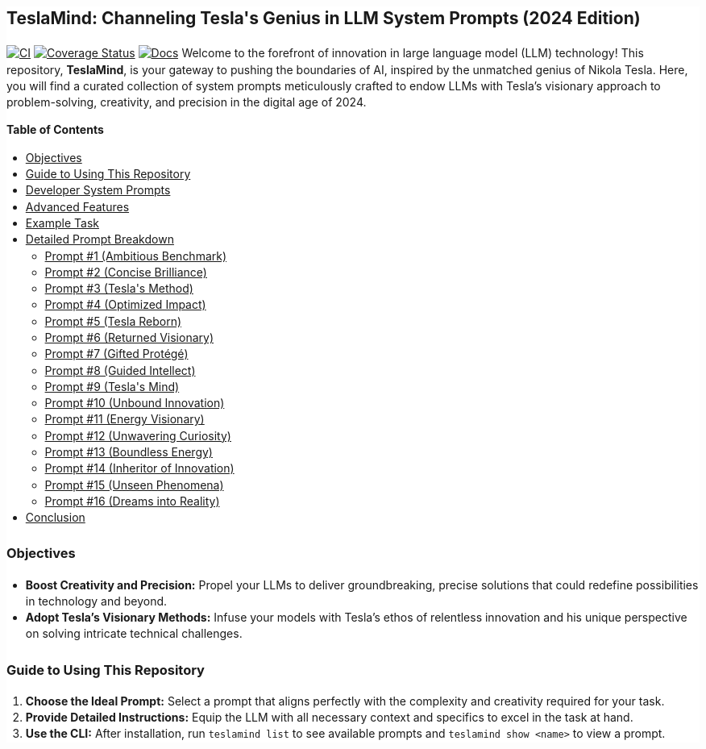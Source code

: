 ##    TeslaMind: Channeling Tesla's Genius in LLM System Prompts (2024 Edition)

[![CI](https://github.com/Dantheman23-coder/Tesla-Inspired-LLM-Prompts/actions/workflows/ci.yaml/badge.svg)](https://github.com/Dantheman23-coder/Tesla-Inspired-LLM-Prompts/actions/workflows/ci.yaml) [![Coverage Status](https://img.shields.io/badge/coverage-90%25-brightgreen.svg)](https://github.com/Dantheman23-coder/Tesla-Inspired-LLM-Prompts) [![Docs](https://github.com/Dantheman23-coder/Tesla-Inspired-LLM-Prompts/actions/workflows/docs.yaml/badge.svg)](https://dantheman23-coder.github.io/Tesla-Inspired-LLM-Prompts/)
Welcome to the forefront of innovation in large language model (LLM) technology! This repository, **TeslaMind**, is your gateway to pushing the boundaries of AI, inspired by the unmatched genius of Nikola Tesla. Here, you will find a curated collection of system prompts meticulously crafted to endow LLMs with Tesla’s visionary approach to problem-solving, creativity, and precision in the digital age of 2024.

**Table of Contents**

- [Objectives](#objectives)
- [Guide to Using This Repository](#guide-to-using-this-repository)
- [Developer System Prompts](#developer-system-prompts)
- [Advanced Features](#advanced-features)
- [Example Task](#example-task)
- [Detailed Prompt Breakdown](#detailed-prompt-breakdown)
  - [Prompt #1 (Ambitious Benchmark)](#prompt-1-ambitious-benchmark)
  - [Prompt #2 (Concise Brilliance)](#prompt-2-concise-brilliance)
  - [Prompt #3 (Tesla's Method)](#prompt-3-teslas-method)
  - [Prompt #4 (Optimized Impact)](#prompt-4-optimized-impact)
  - [Prompt #5 (Tesla Reborn)](#prompt-5-tesla-reborn)
  - [Prompt #6 (Returned Visionary)](#prompt-6-returned-visionary) 
  - [Prompt #7 (Gifted Protégé)](#prompt-7-gifted-protégé)
  - [Prompt #8 (Guided Intellect)](#prompt-8-guided-intellect)
  - [Prompt #9 (Tesla's Mind)](#prompt-9-teslas-mind)
  - [Prompt #10 (Unbound Innovation)](#prompt-10-unbound-innovation) 
  - [Prompt #11 (Energy Visionary)](#prompt-11-energy-visionary) 
  - [Prompt #12 (Unwavering Curiosity)](#prompt-12-unwavering-curiosity)
  - [Prompt #13 (Boundless Energy)](#prompt-13-boundless-energy)
  - [Prompt #14 (Inheritor of Innovation)](#prompt-14-inheritor-of-innovation)
  - [Prompt #15 (Unseen Phenomena)](#prompt-15-unseen-phenomena)
  - [Prompt #16 (Dreams into Reality)](#prompt-16-dreams-into-reality)
- [Conclusion](#conclusion)

### Objectives

*   **Boost Creativity and Precision:** Propel your LLMs to deliver groundbreaking, precise solutions that could redefine possibilities in technology and beyond.
*   **Adopt Tesla’s Visionary Methods:** Infuse your models with Tesla’s ethos of relentless innovation and his unique perspective on solving intricate technical challenges.

### Guide to Using This Repository

1.  **Choose the Ideal Prompt:** Select a prompt that aligns perfectly with the complexity and creativity required for your task.
2.  **Provide Detailed Instructions:** Equip the LLM with all necessary context and specifics to excel in the task at hand.
3.  **Use the CLI:** After installation, run `teslamind list` to see available prompts and `teslamind show <name>` to view a prompt.
